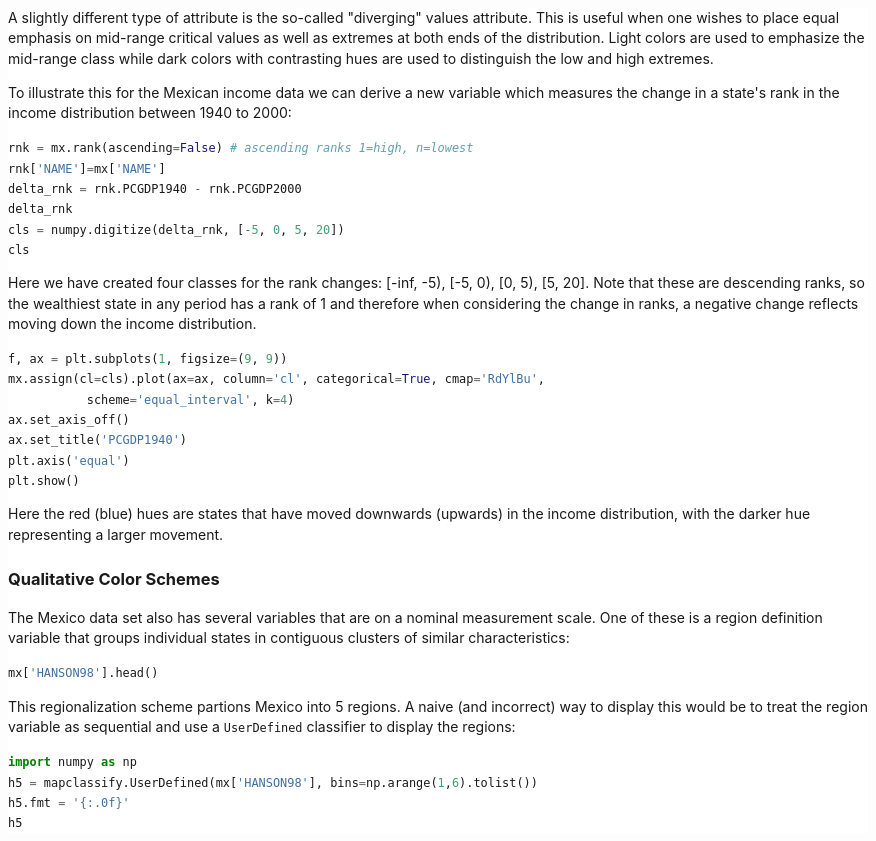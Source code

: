 A slightly different type of attribute is the so-called "diverging" values attribute. This is
useful when one wishes to place equal emphasis on mid-range critical values as
well as extremes at both ends of the distribution. Light colors are used to
emphasize the mid-range class while dark colors with contrasting hues are used
to distinguish the low and high extremes.

To illustrate this for the Mexican
income data we can derive a new variable which measures the change in a state's
rank in the income distribution between 1940 to 2000:

```python
rnk = mx.rank(ascending=False) # ascending ranks 1=high, n=lowest
rnk['NAME']=mx['NAME']
delta_rnk = rnk.PCGDP1940 - rnk.PCGDP2000
delta_rnk
cls = numpy.digitize(delta_rnk, [-5, 0, 5, 20])
cls
```

Here we have created four classes for the rank changes: [-inf, -5), [-5, 0), [0,
5), [5, 20]. Note that these are descending ranks, so the wealthiest state in
any period has a rank of 1 and therefore when considering the change in ranks, a
negative change reflects moving down the income distribution.

```python
f, ax = plt.subplots(1, figsize=(9, 9))
mx.assign(cl=cls).plot(ax=ax, column='cl', categorical=True, cmap='RdYlBu',
           scheme='equal_interval', k=4)
ax.set_axis_off()
ax.set_title('PCGDP1940')
plt.axis('equal')
plt.show()

```

Here the red (blue) hues are states that have moved downwards (upwards) in the
income distribution, with the darker hue representing a larger movement.


### Qualitative Color Schemes

The Mexico data set also has several variables that
are on a nominal measurement scale. One of these is a region definition variable
that groups individual states in contiguous clusters of similar characteristics:

```python
mx['HANSON98'].head()
```

This regionalization scheme partions Mexico into 5 regions. A naive (and
incorrect) way to display this would be to treat the region variable as
sequential and use a `UserDefined` classifier to display the regions:

```python
import numpy as np
h5 = mapclassify.UserDefined(mx['HANSON98'], bins=np.arange(1,6).tolist())
h5.fmt = '{:.0f}'
h5
```
